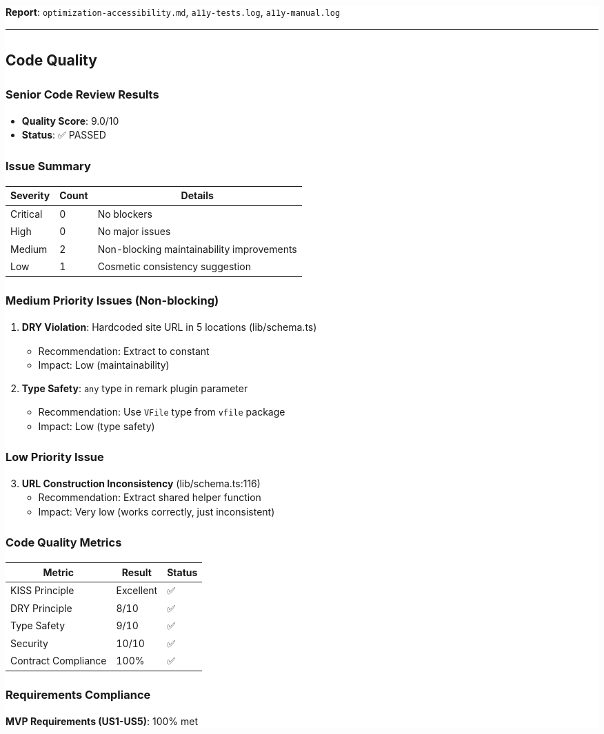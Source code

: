 **Report**: `optimization-accessibility.md`, `a11y-tests.log`, `a11y-manual.log`

---

## Code Quality

### Senior Code Review Results
- **Quality Score**: 9.0/10
- **Status**: ✅ PASSED

### Issue Summary
| Severity | Count | Details |
|----------|-------|---------|
| Critical | 0 | No blockers |
| High | 0 | No major issues |
| Medium | 2 | Non-blocking maintainability improvements |
| Low | 1 | Cosmetic consistency suggestion |

### Medium Priority Issues (Non-blocking)
1. **DRY Violation**: Hardcoded site URL in 5 locations (lib/schema.ts)
   - Recommendation: Extract to constant
   - Impact: Low (maintainability)

2. **Type Safety**: `any` type in remark plugin parameter
   - Recommendation: Use `VFile` type from `vfile` package
   - Impact: Low (type safety)

### Low Priority Issue
3. **URL Construction Inconsistency** (lib/schema.ts:116)
   - Recommendation: Extract shared helper function
   - Impact: Very low (works correctly, just inconsistent)

### Code Quality Metrics
| Metric | Result | Status |
|--------|--------|--------|
| KISS Principle | Excellent | ✅ |
| DRY Principle | 8/10 | ✅ |
| Type Safety | 9/10 | ✅ |
| Security | 10/10 | ✅ |
| Contract Compliance | 100% | ✅ |

### Requirements Compliance
**MVP Requirements (US1-US5)**: 100% met
